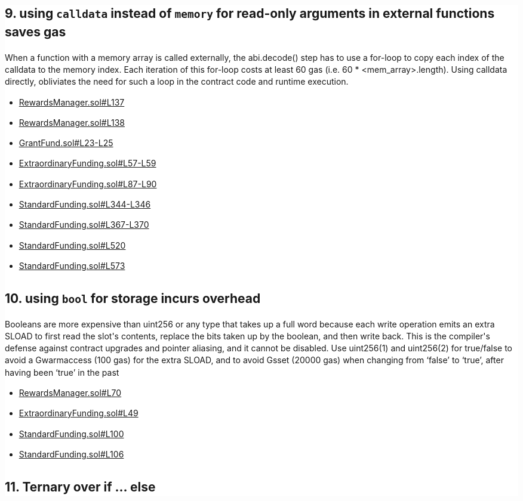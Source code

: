 
## 9. using `calldata` instead of `memory` for read-only arguments in external functions saves gas

When a function with a memory array is called externally, the abi.decode() step has to use a for-loop to copy each index of the calldata to the memory index. Each iteration of this for-loop costs at least 60 gas (i.e. 60 * <mem_array>.length). Using calldata directly, obliviates the need for such a loop in the contract code and runtime execution. 

- [RewardsManager.sol#L137](https://github.com/code-423n4/2023-05-ajna/blob/main/ajna-core/src/RewardsManager.sol#L137)
- [RewardsManager.sol#L138](https://github.com/code-423n4/2023-05-ajna/blob/main/ajna-core/src/RewardsManager.sol#L138)

- [GrantFund.sol#L23-L25](https://github.com/code-423n4/2023-05-ajna/blob/main/ajna-grants/src/grants/GrantFund.sol#L23-L25)

- [ExtraordinaryFunding.sol#L57-L59](https://github.com/code-423n4/2023-05-ajna/blob/main/ajna-grants/src/grants/base/ExtraordinaryFunding.sol#L57-L59)
- [ExtraordinaryFunding.sol#L87-L90](https://github.com/code-423n4/2023-05-ajna/blob/main/ajna-grants/src/grants/base/ExtraordinaryFunding.sol#L87-L90)

- [StandardFunding.sol#L344-L346](https://github.com/code-423n4/2023-05-ajna/blob/main/ajna-grants/src/grants/base/StandardFunding.sol#L344-L346)
- [StandardFunding.sol#L367-L370](https://github.com/code-423n4/2023-05-ajna/blob/main/ajna-grants/src/grants/base/StandardFunding.sol#L367-L370)
- [StandardFunding.sol#L520](https://github.com/code-423n4/2023-05-ajna/blob/main/ajna-grants/src/grants/base/StandardFunding.sol#L520)
- [StandardFunding.sol#L573](https://github.com/code-423n4/2023-05-ajna/blob/main/ajna-grants/src/grants/base/StandardFunding.sol#L573)


## 10. using `bool` for storage incurs overhead

Booleans are more expensive than uint256 or any type that takes up a full word because each write operation emits an extra SLOAD to first read the slot's contents, replace the bits taken up by the boolean, and then write back. This is the compiler's defense against contract upgrades and pointer aliasing, and it cannot be disabled. Use uint256(1) and uint256(2) for true/false to avoid a Gwarmaccess (100 gas) for the extra SLOAD, and to avoid Gsset (20000 gas) when changing from ‘false’ to ‘true’, after having been ‘true’ in the past

- [RewardsManager.sol#L70](https://github.com/code-423n4/2023-05-ajna/blob/main/ajna-core/src/RewardsManager.sol#L70)

- [ExtraordinaryFunding.sol#L49](https://github.com/code-423n4/2023-05-ajna/blob/main/ajna-grants/src/grants/base/ExtraordinaryFunding.sol#L49)

- [StandardFunding.sol#L100](https://github.com/code-423n4/2023-05-ajna/blob/main/ajna-grants/src/grants/base/StandardFunding.sol#L100)
- [StandardFunding.sol#L106](https://github.com/code-423n4/2023-05-ajna/blob/main/ajna-grants/src/grants/base/StandardFunding.sol#L106)


## 11. Ternary over if ... else
